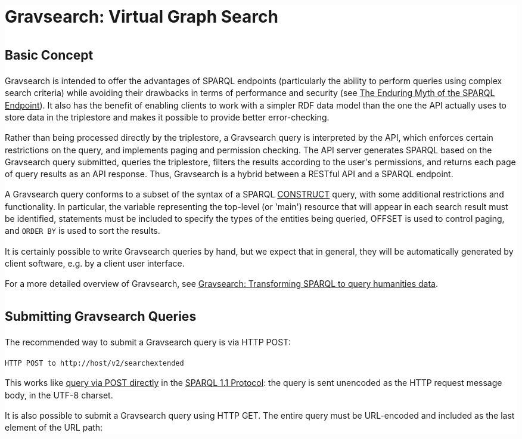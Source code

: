 

# Gravsearch: Virtual Graph Search

## Basic Concept

Gravsearch is intended to offer the advantages of SPARQL endpoints
(particularly the ability to perform queries using complex search
criteria) while avoiding their drawbacks in terms of performance and
security (see [The Enduring Myth of the SPARQL
Endpoint](https://daverog.wordpress.com/2013/06/04/the-enduring-myth-of-the-sparql-endpoint/)).
It also has the benefit of enabling clients to work with a simpler RDF
data model than the one the API actually uses to store data in the
triplestore and makes it possible to provide better error-checking.

Rather than being processed directly by the triplestore, a Gravsearch query
is interpreted by the API, which enforces certain
restrictions on the query, and implements paging and permission
checking. The API server generates SPARQL based on the Gravsearch query
submitted, queries the triplestore, filters the results according to the
user's permissions, and returns each page of query results as an
API response. Thus, Gravsearch is a hybrid between a RESTful API and a
SPARQL endpoint.

A Gravsearch query conforms to a subset of the syntax of a SPARQL
[CONSTRUCT](https://www.w3.org/TR/sparql11-query/#construct) query, with
some additional restrictions and functionality. In particular, the
variable representing the top-level (or 'main') resource that will
appear in each search result must be identified, statements must be
included to specify the types of the entities being queried, OFFSET is
used to control paging, and `ORDER BY` is used to sort the results.

It is certainly possible to write Gravsearch queries by hand, but we expect
that in general, they will be automatically generated by client
software, e.g. by a client user interface.

For a more detailed overview of Gravsearch, see
[Gravsearch: Transforming SPARQL to query humanities data](https://doi.org/10.3233/SW-200386).


## Submitting Gravsearch Queries

The recommended way to submit a Gravsearch query is via HTTP POST:

```
HTTP POST to http://host/v2/searchextended
```

This works like [query via POST directly](https://www.w3.org/TR/sparql11-protocol/#query-via-post-direct)
in the [SPARQL 1.1 Protocol](https://www.w3.org/TR/sparql11-protocol/): the query
is sent unencoded as the HTTP request message body, in the UTF-8 charset.

It is also possible to submit a Gravsearch query using HTTP GET. The entire
query must be URL-encoded and included as the last element of the URL path:
